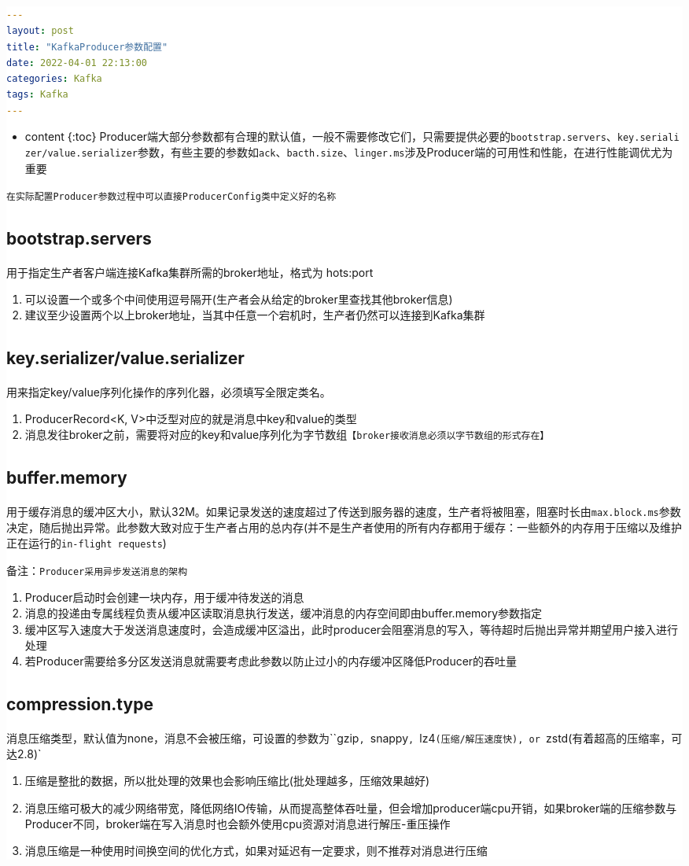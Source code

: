 ```yaml
---
layout: post
title: "KafkaProducer参数配置"
date: 2022-04-01 22:13:00
categories: Kafka
tags: Kafka
---
```


* content
{:toc}
Producer端大部分参数都有合理的默认值，一般不需要修改它们，只需要提供必要的`bootstrap.servers`、`key.serializer/value.serializer`参数，有些主要的参数如`ack`、`bacth.size`、`linger.ms`涉及Producer端的可用性和性能，在进行性能调优尤为重要

`在实际配置Producer参数过程中可以直接ProducerConfig类中定义好的名称`




## bootstrap.servers

用于指定生产者客户端连接Kafka集群所需的broker地址，格式为 hots:port

1. 可以设置一个或多个中间使用逗号隔开(生产者会从给定的broker里查找其他broker信息)
2. 建议至少设置两个以上broker地址，当其中任意一个宕机时，生产者仍然可以连接到Kafka集群

## key.serializer/value.serializer

用来指定key/value序列化操作的序列化器，必须填写全限定类名。

1. ProducerRecord<K, V>中泛型对应的就是消息中key和value的类型
2. 消息发往broker之前，需要将对应的key和value序列化为字节数组`【broker接收消息必须以字节数组的形式存在】`

## buffer.memory

用于缓存消息的缓冲区大小，默认32M。如果记录发送的速度超过了传送到服务器的速度，生产者将被阻塞，阻塞时长由`max.block.ms`参数决定，随后抛出异常。此参数大致对应于生产者占用的总内存(并不是生产者使用的所有内存都用于缓存：一些额外的内存用于压缩以及维护正在运行的`in-flight requests`)

备注：`Producer采用异步发送消息的架构`

1. Producer启动时会创建一块内存，用于缓冲待发送的消息
2. 消息的投递由专属线程负责从缓冲区读取消息执行发送，缓冲消息的内存空间即由buffer.memory参数指定
3. 缓冲区写入速度大于发送消息速度时，会造成缓冲区溢出，此时producer会阻塞消息的写入，等待超时后抛出异常并期望用户接入进行处理
4. 若Producer需要给多分区发送消息就需要考虑此参数以防止过小的内存缓冲区降低Producer的吞吐量

## compression.type

消息压缩类型，默认值为none，消息不会被压缩，可设置的参数为``gzip`, `snappy`, `lz4`(压缩/解压速度快), or `zstd(有着超高的压缩率，可达2.8)`

1. 压缩是整批的数据，所以批处理的效果也会影响压缩比(批处理越多，压缩效果越好)

2. 消息压缩可极大的减少网络带宽，降低网络IO传输，从而提高整体吞吐量，但会增加producer端cpu开销，如果broker端的压缩参数与Producer不同，broker端在写入消息时也会额外使用cpu资源对消息进行解压-重压操作

3. 消息压缩是一种使用时间换空间的优化方式，如果对延迟有一定要求，则不推荐对消息进行压缩

